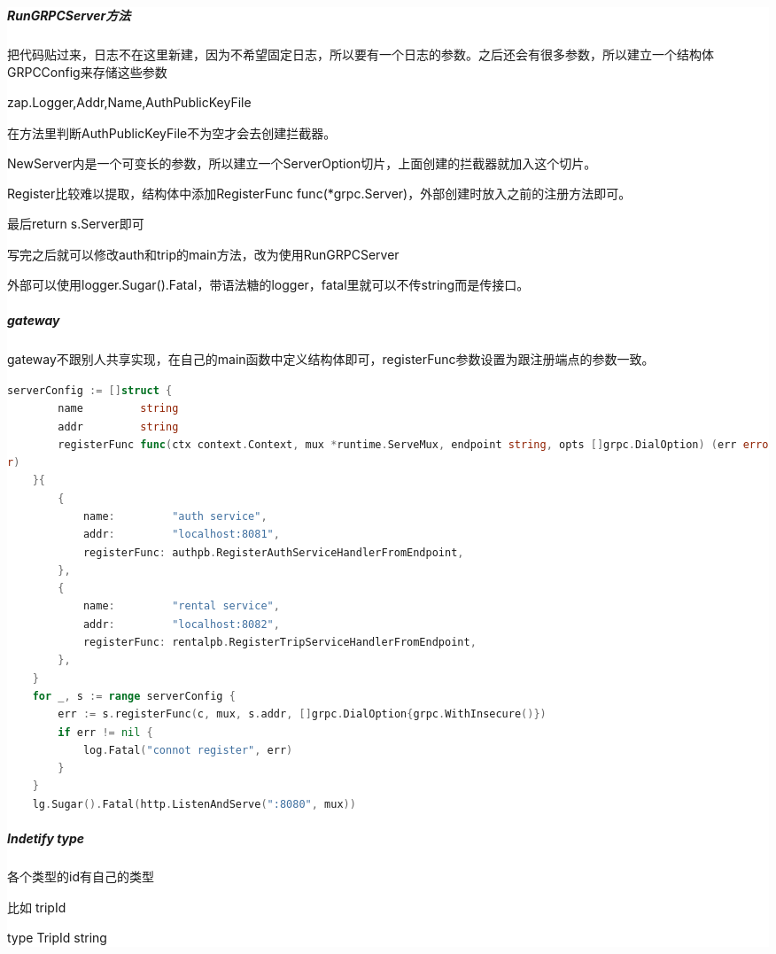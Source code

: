 ##### RunGRPCServer方法

把代码贴过来，日志不在这里新建，因为不希望固定日志，所以要有一个日志的参数。之后还会有很多参数，所以建立一个结构体GRPCConfig来存储这些参数

zap.Logger,Addr,Name,AuthPublicKeyFile

在方法里判断AuthPublicKeyFile不为空才会去创建拦截器。

NewServer内是一个可变长的参数，所以建立一个ServerOption切片，上面创建的拦截器就加入这个切片。

Register比较难以提取，结构体中添加RegisterFunc func(*grpc.Server)，外部创建时放入之前的注册方法即可。

最后return s.Server即可

写完之后就可以修改auth和trip的main方法，改为使用RunGRPCServer

外部可以使用logger.Sugar().Fatal，带语法糖的logger，fatal里就可以不传string而是传接口。

##### gateway

gateway不跟别人共享实现，在自己的main函数中定义结构体即可，registerFunc参数设置为跟注册端点的参数一致。

```go
serverConfig := []struct {
		name         string
		addr         string
		registerFunc func(ctx context.Context, mux *runtime.ServeMux, endpoint string, opts []grpc.DialOption) (err error)
	}{
		{
			name:         "auth service",
			addr:         "localhost:8081",
			registerFunc: authpb.RegisterAuthServiceHandlerFromEndpoint,
		},
		{
			name:         "rental service",
			addr:         "localhost:8082",
			registerFunc: rentalpb.RegisterTripServiceHandlerFromEndpoint,
		},
	}
	for _, s := range serverConfig {
		err := s.registerFunc(c, mux, s.addr, []grpc.DialOption{grpc.WithInsecure()})
		if err != nil {
			log.Fatal("connot register", err)
		}
	}
	lg.Sugar().Fatal(http.ListenAndServe(":8080", mux))
```



##### Indetify type

各个类型的id有自己的类型

比如 tripId

type TripId string
